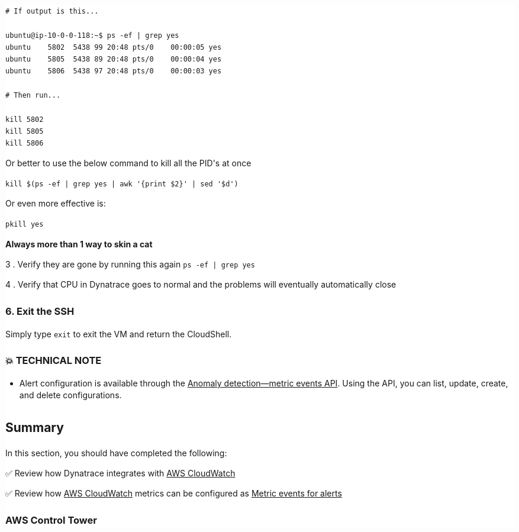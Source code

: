 ```
# If output is this...

ubuntu@ip-10-0-0-118:~$ ps -ef | grep yes
ubuntu    5802  5438 99 20:48 pts/0    00:00:05 yes
ubuntu    5805  5438 89 20:48 pts/0    00:00:04 yes
ubuntu    5806  5438 97 20:48 pts/0    00:00:03 yes

# Then run...

kill 5802
kill 5805
kill 5806
```
Or better to use the below command to kill all the PID's at once
```
kill $(ps -ef | grep yes | awk '{print $2}' | sed '$d')
```
Or even more effective is:
```
pkill yes
```
**Always more than 1 way to skin a cat**

3 . Verify they are gone by running this again `ps -ef | grep yes`

4 . Verify that CPU in Dynatrace goes to normal and the problems will eventually automatically close

### 6. Exit the SSH

Simply type `exit` to exit the VM and return the CloudShell.

### 💥 **TECHNICAL NOTE** 

* Alert configuration is available through the <a href="https://www.dynatrace.com/support/help/dynatrace-api/configuration-api/anomaly-detection-api/anomaly-detection-api-metric-events/" target="_blank">Anomaly detection—metric events API</a>. Using the API, you can list, update, create, and delete configurations.

## Summary

In this section, you should have completed the following:

✅ Review how Dynatrace integrates with <a href="https://aws.amazon.com/cloudwatch/" target="_blank">AWS CloudWatch</a>

✅ Review how <a href="https://aws.amazon.com/cloudwatch/" target="_blank">AWS CloudWatch</a> metrics can be configured as <a href="https://www.dynatrace.com/support/help/how-to-use-dynatrace/problem-detection-and-analysis/problem-detection/metric-events-for-alerting/" target="_blank">Metric events for alerts</a>

### AWS Control Tower
